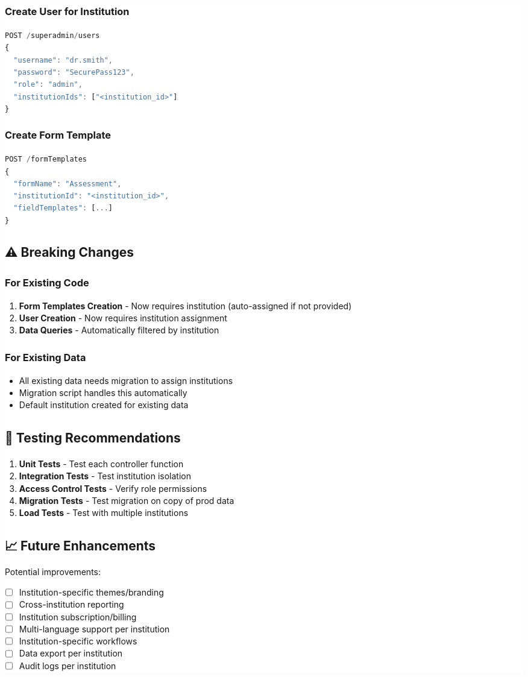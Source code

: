 ### Create User for Institution

```javascript
POST /superadmin/users
{
  "username": "dr.smith",
  "password": "SecurePass123",
  "role": "admin",
  "institutionIds": ["<institution_id>"]
}
```

### Create Form Template

```javascript
POST /formTemplates
{
  "formName": "Assessment",
  "institutionId": "<institution_id>",
  "fieldTemplates": [...]
}
```

## ⚠️ Breaking Changes

### For Existing Code

1. **Form Templates Creation** - Now requires institution (auto-assigned if not provided)
2. **User Creation** - Now requires institution assignment
3. **Data Queries** - Automatically filtered by institution

### For Existing Data

- All existing data needs migration to assign institutions
- Migration script handles this automatically
- Default institution created for existing data

## 🧪 Testing Recommendations

1. **Unit Tests** - Test each controller function
2. **Integration Tests** - Test institution isolation
3. **Access Control Tests** - Verify role permissions
4. **Migration Tests** - Test migration on copy of prod data
5. **Load Tests** - Test with multiple institutions

## 📈 Future Enhancements

Potential improvements:

- [ ] Institution-specific themes/branding
- [ ] Cross-institution reporting
- [ ] Institution subscription/billing
- [ ] Multi-language support per institution
- [ ] Institution-specific workflows
- [ ] Data export per institution
- [ ] Audit logs per institution

